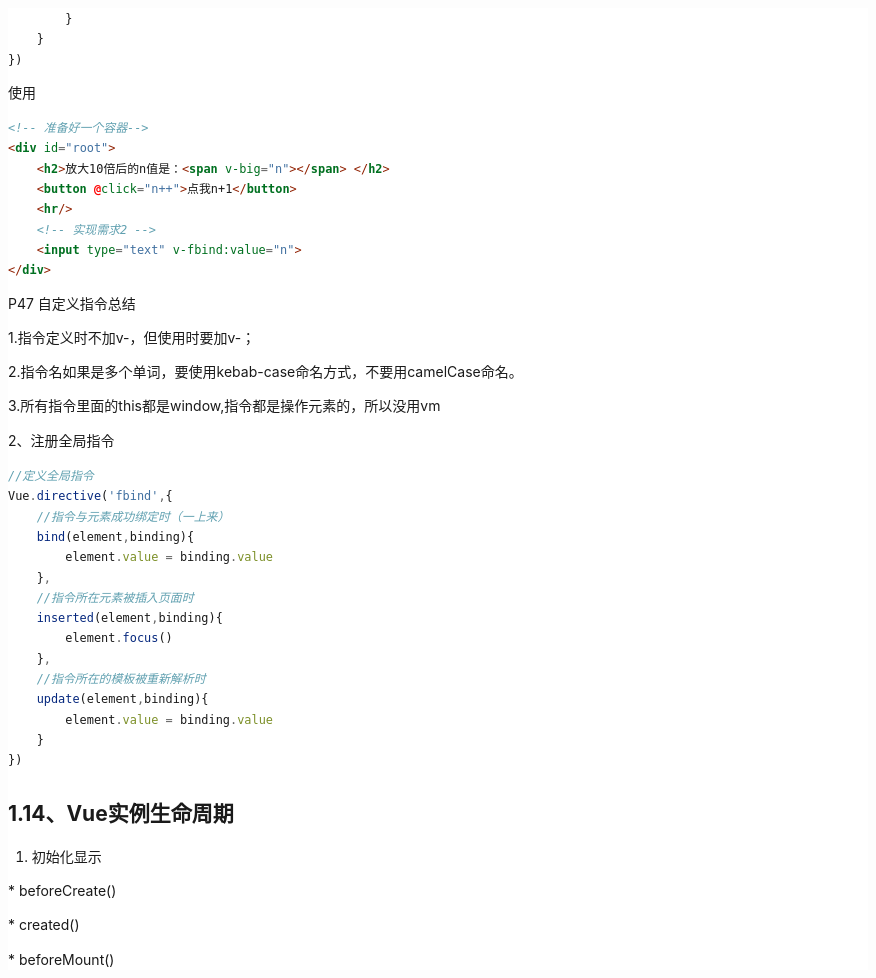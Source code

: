 ```js
        }
    }
})
```

使用

```html
<!-- 准备好一个容器-->
<div id="root">
    <h2>放大10倍后的n值是：<span v-big="n"></span> </h2>
    <button @click="n++">点我n+1</button>
    <hr/>
    <!-- 实现需求2 -->
    <input type="text" v-fbind:value="n">
</div>
```

P47 自定义指令总结

1.指令定义时不加v-，但使用时要加v-；

2.指令名如果是多个单词，要使用kebab-case命名方式，不要用camelCase命名。

3.所有指令里面的this都是window,指令都是操作元素的，所以没用vm

2、注册全局指令

```js
//定义全局指令
Vue.directive('fbind',{
    //指令与元素成功绑定时（一上来）
    bind(element,binding){
        element.value = binding.value
    },
    //指令所在元素被插入页面时
    inserted(element,binding){
        element.focus()
    },
    //指令所在的模板被重新解析时
    update(element,binding){
        element.value = binding.value
    }
}) 
```



## 1.14、Vue实例生命周期

1) 初始化显示 

\* beforeCreate() 

\* created() 

\* beforeMount() 
